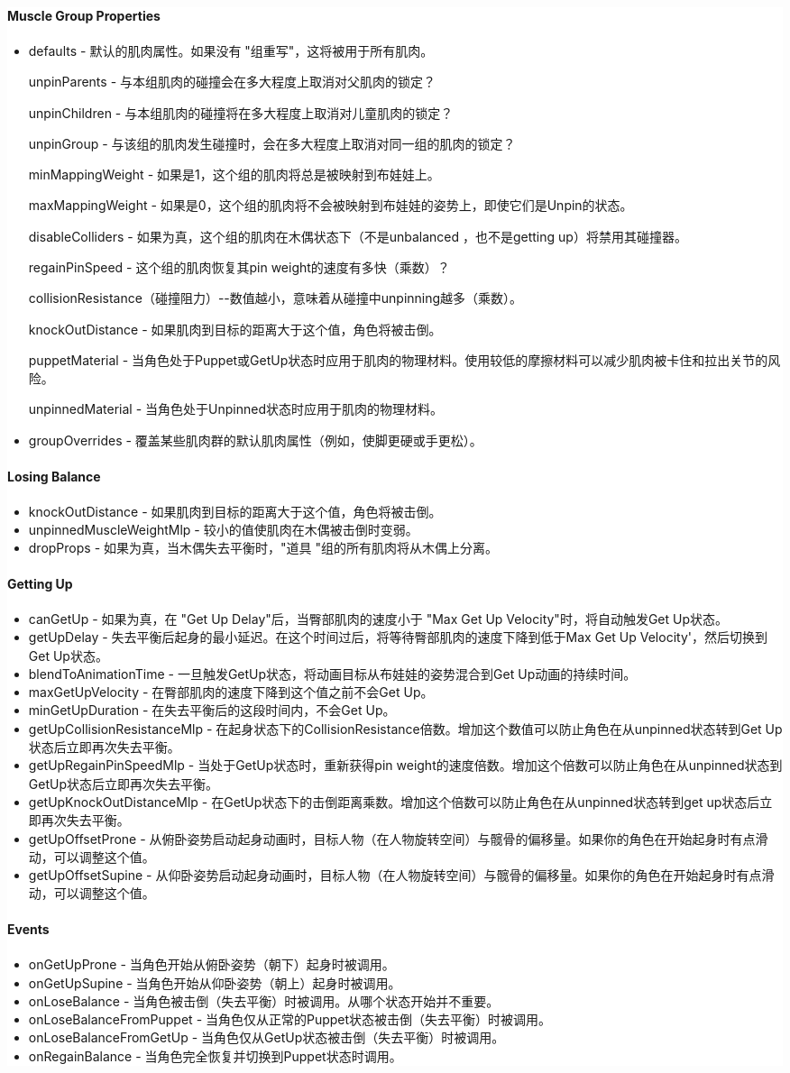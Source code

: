 #### Muscle Group Properties

- defaults - 默认的肌肉属性。如果没有 "组重写"，这将被用于所有肌肉。

  unpinParents - 与本组肌肉的碰撞会在多大程度上取消对父肌肉的锁定？

  unpinChildren - 与本组肌肉的碰撞将在多大程度上取消对儿童肌肉的锁定？

  unpinGroup - 与该组的肌肉发生碰撞时，会在多大程度上取消对同一组的肌肉的锁定？

  minMappingWeight - 如果是1，这个组的肌肉将总是被映射到布娃娃上。

  maxMappingWeight - 如果是0，这个组的肌肉将不会被映射到布娃娃的姿势上，即使它们是Unpin的状态。

  disableColliders - 如果为真，这个组的肌肉在木偶状态下（不是unbalanced ，也不是getting up）将禁用其碰撞器。

  regainPinSpeed - 这个组的肌肉恢复其pin weight的速度有多快（乘数）？

  collisionResistance（碰撞阻力）--数值越小，意味着从碰撞中unpinning越多（乘数）。

  knockOutDistance - 如果肌肉到目标的距离大于这个值，角色将被击倒。

  puppetMaterial - 当角色处于Puppet或GetUp状态时应用于肌肉的物理材料。使用较低的摩擦材料可以减少肌肉被卡住和拉出关节的风险。

  unpinnedMaterial - 当角色处于Unpinned状态时应用于肌肉的物理材料。

- groupOverrides - 覆盖某些肌肉群的默认肌肉属性（例如，使脚更硬或手更松）。

#### Losing Balance

- knockOutDistance - 如果肌肉到目标的距离大于这个值，角色将被击倒。
- unpinnedMuscleWeightMlp - 较小的值使肌肉在木偶被击倒时变弱。
- dropProps - 如果为真，当木偶失去平衡时，"道具 "组的所有肌肉将从木偶上分离。

#### Getting Up

- canGetUp - 如果为真，在 "Get Up Delay"后，当臀部肌肉的速度小于 "Max Get Up Velocity"时，将自动触发Get Up状态。
- getUpDelay - 失去平衡后起身的最小延迟。在这个时间过后，将等待臀部肌肉的速度下降到低于Max Get Up Velocity'，然后切换到Get Up状态。
- blendToAnimationTime - 一旦触发GetUp状态，将动画目标从布娃娃的姿势混合到Get Up动画的持续时间。
- maxGetUpVelocity - 在臀部肌肉的速度下降到这个值之前不会Get Up。
- minGetUpDuration - 在失去平衡后的这段时间内，不会Get Up。
- getUpCollisionResistanceMlp - 在起身状态下的CollisionResistance倍数。增加这个数值可以防止角色在从unpinned状态转到Get Up状态后立即再次失去平衡。
- getUpRegainPinSpeedMlp - 当处于GetUp状态时，重新获得pin weight的速度倍数。增加这个倍数可以防止角色在从unpinned状态到GetUp状态后立即再次失去平衡。
- getUpKnockOutDistanceMlp - 在GetUp状态下的击倒距离乘数。增加这个倍数可以防止角色在从unpinned状态转到get up状态后立即再次失去平衡。
- getUpOffsetProne - 从俯卧姿势启动起身动画时，目标人物（在人物旋转空间）与髋骨的偏移量。如果你的角色在开始起身时有点滑动，可以调整这个值。
- getUpOffsetSupine - 从仰卧姿势启动起身动画时，目标人物（在人物旋转空间）与髋骨的偏移量。如果你的角色在开始起身时有点滑动，可以调整这个值。

#### Events

- onGetUpProne - 当角色开始从俯卧姿势（朝下）起身时被调用。
- onGetUpSupine - 当角色开始从仰卧姿势（朝上）起身时被调用。
- onLoseBalance - 当角色被击倒（失去平衡）时被调用。从哪个状态开始并不重要。
- onLoseBalanceFromPuppet - 当角色仅从正常的Puppet状态被击倒（失去平衡）时被调用。
- onLoseBalanceFromGetUp - 当角色仅从GetUp状态被击倒（失去平衡）时被调用。
- onRegainBalance - 当角色完全恢复并切换到Puppet状态时调用。
